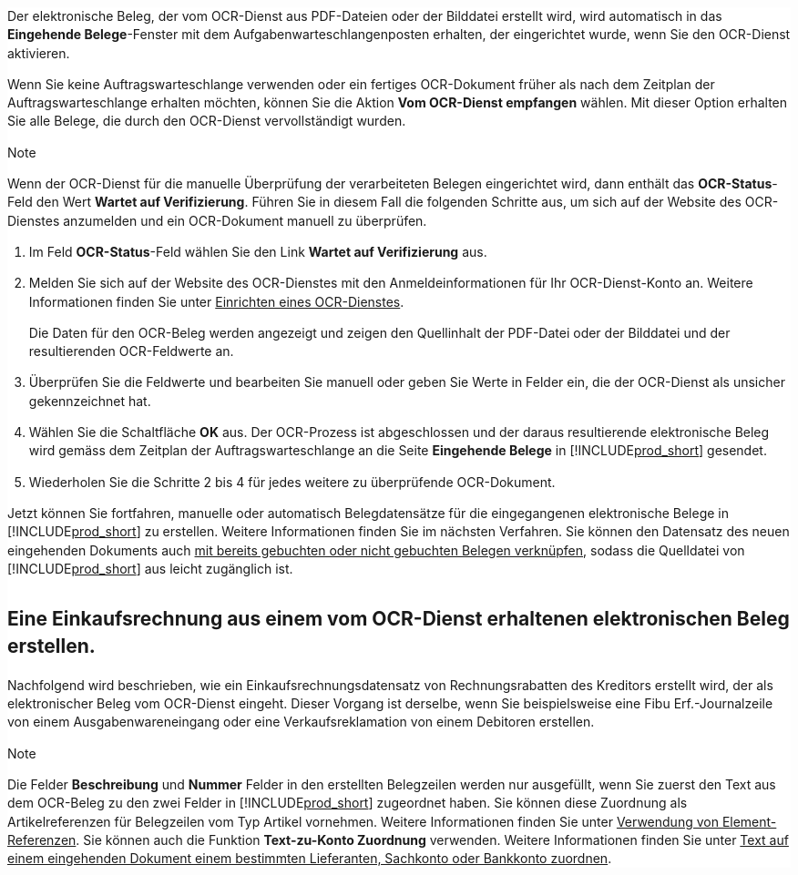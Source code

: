 Der elektronische Beleg, der vom OCR-Dienst aus PDF-Dateien oder der Bilddatei erstellt wird, wird automatisch in das **Eingehende Belege**-Fenster mit dem Aufgabenwarteschlangenposten erhalten, der eingerichtet wurde, wenn Sie den OCR-Dienst aktivieren.

Wenn Sie keine Auftragswarteschlange verwenden oder ein fertiges OCR-Dokument früher als nach dem Zeitplan der Auftragswarteschlange erhalten möchten, können Sie die Aktion **Vom OCR-Dienst empfangen** wählen. Mit dieser Option erhalten Sie alle Belege, die durch den OCR-Dienst vervollständigt wurden.

> [!NOTE]  
> Wenn der OCR-Dienst für die manuelle Überprüfung der verarbeiteten Belegen eingerichtet wird, dann enthält das **OCR-Status**-Feld den Wert **Wartet auf Verifizierung**. Führen Sie in diesem Fall die folgenden Schritte aus, um sich auf der Website des OCR-Dienstes anzumelden und ein OCR-Dokument manuell zu überprüfen.

1. Im Feld **OCR-Status**-Feld wählen Sie den Link **Wartet auf Verifizierung** aus.
2. Melden Sie sich auf der Website des OCR-Dienstes mit den Anmeldeinformationen für Ihr OCR-Dienst-Konto an. Weitere Informationen finden Sie unter [Einrichten eines OCR-Dienstes](across-how-setup-income-documents.md#to-set-up-an-ocr-service).

   Die Daten für den OCR-Beleg werden angezeigt und zeigen den Quellinhalt der PDF-Datei oder der Bilddatei und der resultierenden OCR-Feldwerte an.
3. Überprüfen Sie die Feldwerte und bearbeiten Sie manuell oder geben Sie Werte in Felder ein, die der OCR-Dienst als unsicher gekennzeichnet hat.
4. Wählen Sie die Schaltfläche **OK** aus. Der OCR-Prozess ist abgeschlossen und der daraus resultierende elektronische Beleg wird gemäss dem Zeitplan der Auftragswarteschlange an die Seite **Eingehende Belege** in [!INCLUDE[prod_short](includes/prod_short.md)] gesendet.
5. Wiederholen Sie die Schritte 2 bis 4 für jedes weitere zu überprüfende OCR-Dokument.

Jetzt können Sie fortfahren, manuelle oder automatisch Belegdatensätze für die eingegangenen elektronische Belege in [!INCLUDE[prod_short](includes/prod_short.md)] zu erstellen. Weitere Informationen finden Sie im nächsten Verfahren. Sie können den Datensatz des neuen eingehenden Dokuments auch [mit bereits gebuchten oder nicht gebuchten Belegen verknüpfen](across-how-connect-disconnect-income-document-records.md), sodass die Quelldatei von [!INCLUDE[prod_short](includes/prod_short.md)] aus leicht zugänglich ist.

## <a name="to-create-a-purchase-invoice-from-an-electronic-document-received-from-the-ocr-service"></a>Eine Einkaufsrechnung aus einem vom OCR-Dienst erhaltenen elektronischen Beleg erstellen.

Nachfolgend wird beschrieben, wie ein Einkaufsrechnungsdatensatz von Rechnungsrabatten des Kreditors erstellt wird, der als elektronischer Beleg vom OCR-Dienst eingeht. Dieser Vorgang ist derselbe, wenn Sie beispielsweise eine Fibu Erf.-Journalzeile von einem Ausgabenwareneingang oder eine Verkaufsreklamation von einem Debitoren erstellen.

> [!NOTE]  
> Die Felder **Beschreibung** und **Nummer** Felder in den erstellten Belegzeilen werden nur ausgefüllt, wenn Sie zuerst den Text aus dem OCR-Beleg zu den zwei Felder in [!INCLUDE[prod_short](includes/prod_short.md)] zugeordnet haben. Sie können diese Zuordnung als Artikelreferenzen für Belegzeilen vom Typ Artikel vornehmen. Weitere Informationen finden Sie unter [Verwendung von Element-Referenzen](inventory-how-use-item-cross-refs.md). Sie können auch die Funktion **Text-zu-Konto Zuordnung** verwenden. Weitere Informationen finden Sie unter [Text auf einem eingehenden Dokument einem bestimmten Lieferanten, Sachkonto oder Bankkonto zuordnen](across-how-use-ocr-pdf-images-files.md#to-map-text-on-an-incoming-document-to-a-specific-vendor-account).
